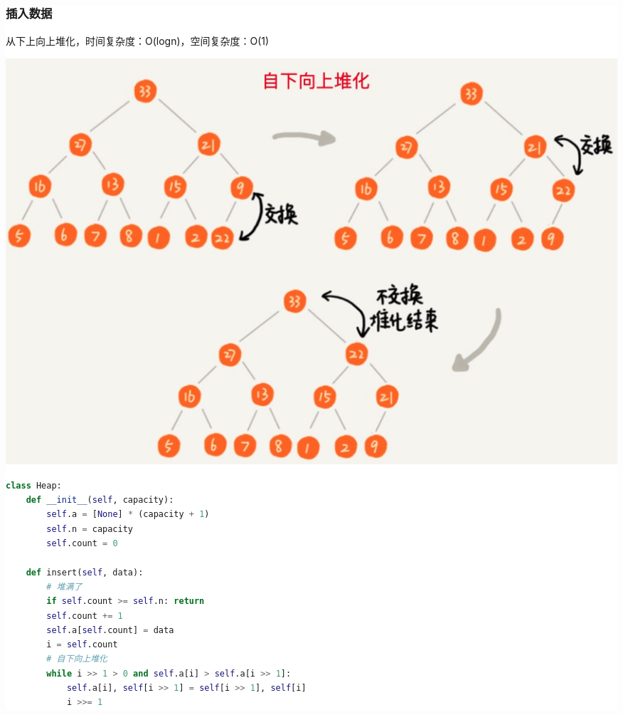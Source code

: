 ### 插入数据

从下上向上堆化，时间复杂度：O(logn)，空间复杂度：O(1)

![自下向上堆化](images/20191130143637.jpg)

```python
class Heap:
    def __init__(self, capacity):
        self.a = [None] * (capacity + 1)
        self.n = capacity
        self.count = 0

    def insert(self, data):
        # 堆满了
        if self.count >= self.n: return
        self.count += 1
        self.a[self.count] = data
        i = self.count
        # 自下向上堆化
        while i >> 1 > 0 and self.a[i] > self.a[i >> 1]:
            self.a[i], self[i >> 1] = self[i >> 1], self[i]
            i >>= 1
```
